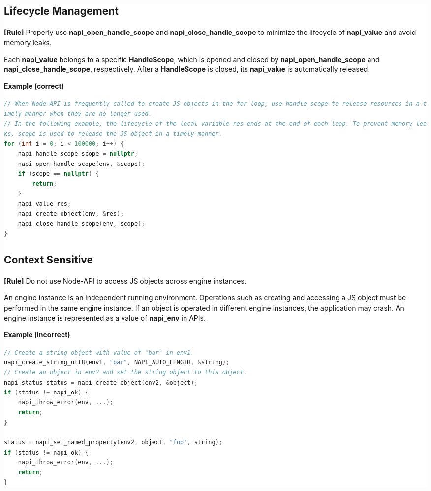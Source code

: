 ```cpp
```

## Lifecycle Management

**[Rule]** Properly use **napi_open_handle_scope** and **napi_close_handle_scope** to minimize the lifecycle of **napi_value** and avoid memory leaks.

Each **napi_value** belongs to a specific **HandleScope**, which is opened and closed by **napi_open_handle_scope** and **napi_close_handle_scope**, respectively. After a **HandleScope** is closed, its **napi_value** is automatically released.

**Example (correct)**

```cpp
// When Node-API is frequently called to create JS objects in the for loop, use handle_scope to release resources in a timely manner when they are no longer used.
// In the following example, the lifecycle of the local variable res ends at the end of each loop. To prevent memory leaks, scope is used to release the JS object in a timely manner.
for (int i = 0; i < 100000; i++) {
    napi_handle_scope scope = nullptr;
    napi_open_handle_scope(env, &scope);
    if (scope == nullptr) {
        return;
    }
    napi_value res;
    napi_create_object(env, &res);
    napi_close_handle_scope(env, scope);
}
```

## Context Sensitive

**[Rule]** Do not use Node-API to access JS objects across engine instances.

An engine instance is an independent running environment. Operations such as creating and accessing a JS object must be performed in the same engine instance. If an object is operated in different engine instances, the application may crash. An engine instance is represented as a value of **napi_env** in APIs.

**Example (incorrect)**

```cpp
// Create a string object with value of "bar" in env1.
napi_create_string_utf8(env1, "bar", NAPI_AUTO_LENGTH, &string);
// Create an object in env2 and set the string object to this object.
napi_status status = napi_create_object(env2, &object);
if (status != napi_ok) {
    napi_throw_error(env, ...);
    return;
}

status = napi_set_named_property(env2, object, "foo", string);
if (status != napi_ok) {
    napi_throw_error(env, ...);
    return;
}
```

